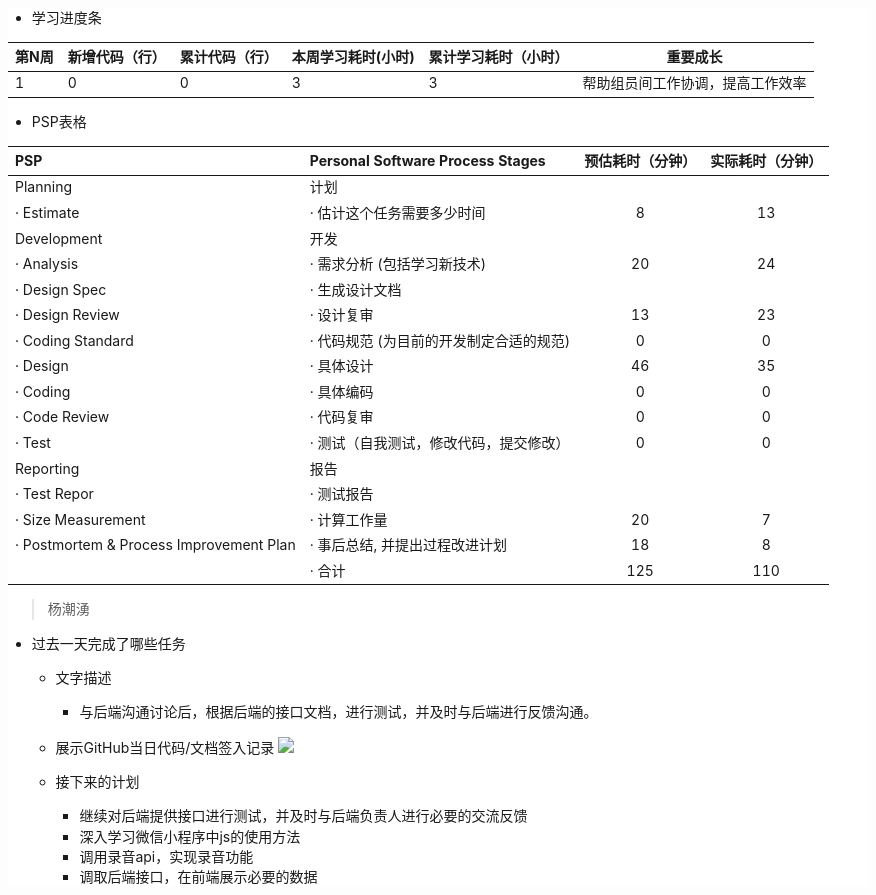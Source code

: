 - 学习进度条

| 第N周 | 新增代码（行） | 累计代码（行） | 本周学习耗时(小时) | 累计学习耗时（小时） | 重要成长                                 |
| ----- | -------------- | -------------- | ------------------ | -------------------- | ---------------------------------------- |
| 1     | 0              | 0              | 3                  | 3                    | 帮助组员间工作协调，提高工作效率         |


- PSP表格

| PSP                                     | Personal Software Process Stages        | 预估耗时（分钟） | 实际耗时（分钟） |
| :-------------------------------------- | :-------------------------------------- | :--------------: | :--------------: |
| Planning                                | 计划                                    |                  |                  |
| · Estimate                              | · 估计这个任务需要多少时间              |        8         |        13        |
| Development                             | 开发                                    |                  |                  |
| · Analysis                              | · 需求分析 (包括学习新技术)             |        20        |        24        |
| · Design Spec                           | · 生成设计文档                          |                  |                  |
| · Design Review                         | · 设计复审                              |        13        |        23        |
| · Coding Standard                       | · 代码规范 (为目前的开发制定合适的规范) |        0         |        0         |
| · Design                                | · 具体设计                              |        46        |        35        |
| · Coding                                | · 具体编码                              |        0         |        0         |
| · Code Review                           | · 代码复审                              |        0         |        0         |
| · Test                                  | · 测试（自我测试，修改代码，提交修改）  |        0         |        0         |
| Reporting                               | 报告                                    |                  |                  |
| · Test Repor                            | · 测试报告                              |                  |                  |
| · Size Measurement                      | · 计算工作量                            |        20        |        7         |
| · Postmortem & Process Improvement Plan | · 事后总结, 并提出过程改进计划          |        18        |        8         |
|                                         | · 合计                                  |       125        |       110        |




> 杨潮湧
- 过去一天完成了哪些任务
   - 文字描述
        - 与后端沟通讨论后，根据后端的接口文档，进行测试，并及时与后端进行反馈沟通。
   - 展示GitHub当日代码/文档签入记录
![](https://img2020.cnblogs.com/blog/1925168/202111/1925168-20211122210957753-1411898334.jpg)


   - 接下来的计划

      - 继续对后端提供接口进行测试，并及时与后端负责人进行必要的交流反馈
      - 深入学习微信小程序中js的使用方法
      - 调用录音api，实现录音功能
      - 调取后端接口，在前端展示必要的数据
